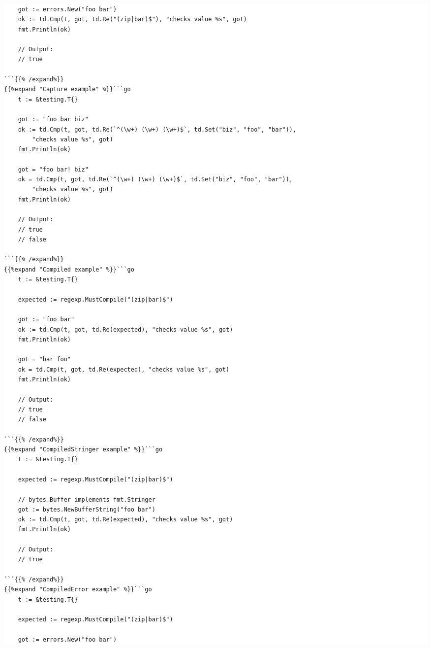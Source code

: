 ```{{% /expand%}}
	got := errors.New("foo bar")
	ok := td.Cmp(t, got, td.Re("(zip|bar)$"), "checks value %s", got)
	fmt.Println(ok)

	// Output:
	// true

```{{% /expand%}}
{{%expand "Capture example" %}}```go
	t := &testing.T{}

	got := "foo bar biz"
	ok := td.Cmp(t, got, td.Re(`^(\w+) (\w+) (\w+)$`, td.Set("biz", "foo", "bar")),
		"checks value %s", got)
	fmt.Println(ok)

	got = "foo bar! biz"
	ok = td.Cmp(t, got, td.Re(`^(\w+) (\w+) (\w+)$`, td.Set("biz", "foo", "bar")),
		"checks value %s", got)
	fmt.Println(ok)

	// Output:
	// true
	// false

```{{% /expand%}}
{{%expand "Compiled example" %}}```go
	t := &testing.T{}

	expected := regexp.MustCompile("(zip|bar)$")

	got := "foo bar"
	ok := td.Cmp(t, got, td.Re(expected), "checks value %s", got)
	fmt.Println(ok)

	got = "bar foo"
	ok = td.Cmp(t, got, td.Re(expected), "checks value %s", got)
	fmt.Println(ok)

	// Output:
	// true
	// false

```{{% /expand%}}
{{%expand "CompiledStringer example" %}}```go
	t := &testing.T{}

	expected := regexp.MustCompile("(zip|bar)$")

	// bytes.Buffer implements fmt.Stringer
	got := bytes.NewBufferString("foo bar")
	ok := td.Cmp(t, got, td.Re(expected), "checks value %s", got)
	fmt.Println(ok)

	// Output:
	// true

```{{% /expand%}}
{{%expand "CompiledError example" %}}```go
	t := &testing.T{}

	expected := regexp.MustCompile("(zip|bar)$")

	got := errors.New("foo bar")
```